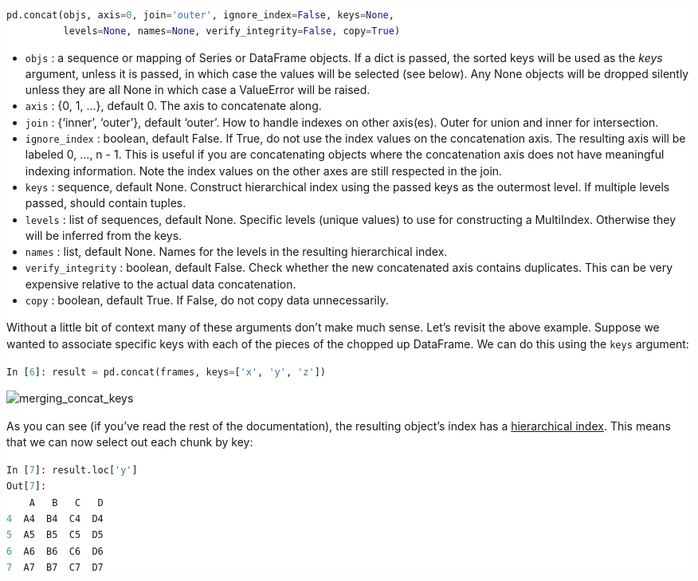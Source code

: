 ``` python
pd.concat(objs, axis=0, join='outer', ignore_index=False, keys=None,
          levels=None, names=None, verify_integrity=False, copy=True)
```

- ``objs`` : a sequence or mapping of Series or DataFrame objects. If a
dict is passed, the sorted keys will be used as the *keys* argument, unless
it is passed, in which case the values will be selected (see below). Any None
objects will be dropped silently unless they are all None in which case a
ValueError will be raised.
- ``axis`` : {0, 1, …}, default 0. The axis to concatenate along.
- ``join`` : {‘inner’, ‘outer’}, default ‘outer’. How to handle indexes on
other axis(es). Outer for union and inner for intersection.
- ``ignore_index`` : boolean, default False. If True, do not use the index
values on the concatenation axis. The resulting axis will be labeled 0, …,
n - 1. This is useful if you are concatenating objects where the
concatenation axis does not have meaningful indexing information. Note
the index values on the other axes are still respected in the join.
- ``keys`` : sequence, default None. Construct hierarchical index using the
passed keys as the outermost level. If multiple levels passed, should
contain tuples.
- ``levels`` : list of sequences, default None. Specific levels (unique values)
to use for constructing a MultiIndex. Otherwise they will be inferred from the
keys.
- ``names`` : list, default None. Names for the levels in the resulting
hierarchical index.
- ``verify_integrity`` : boolean, default False. Check whether the new
concatenated axis contains duplicates. This can be very expensive relative
to the actual data concatenation.
- ``copy`` : boolean, default True. If False, do not copy data unnecessarily.

Without a little bit of context many of these arguments don’t make much sense.
Let’s revisit the above example. Suppose we wanted to associate specific keys
with each of the pieces of the chopped up DataFrame. We can do this using the
``keys`` argument:

``` python
In [6]: result = pd.concat(frames, keys=['x', 'y', 'z'])
```

![merging_concat_keys](https://static.pypandas.cn/public/static/images/merging_concat_keys.png)

As you can see (if you’ve read the rest of the documentation), the resulting
object’s index has a [hierarchical index](advanced.html#advanced-hierarchical). This
means that we can now select out each chunk by key:

``` python
In [7]: result.loc['y']
Out[7]: 
    A   B   C   D
4  A4  B4  C4  D4
5  A5  B5  C5  D5
6  A6  B6  C6  D6
7  A7  B7  C7  D7
```
